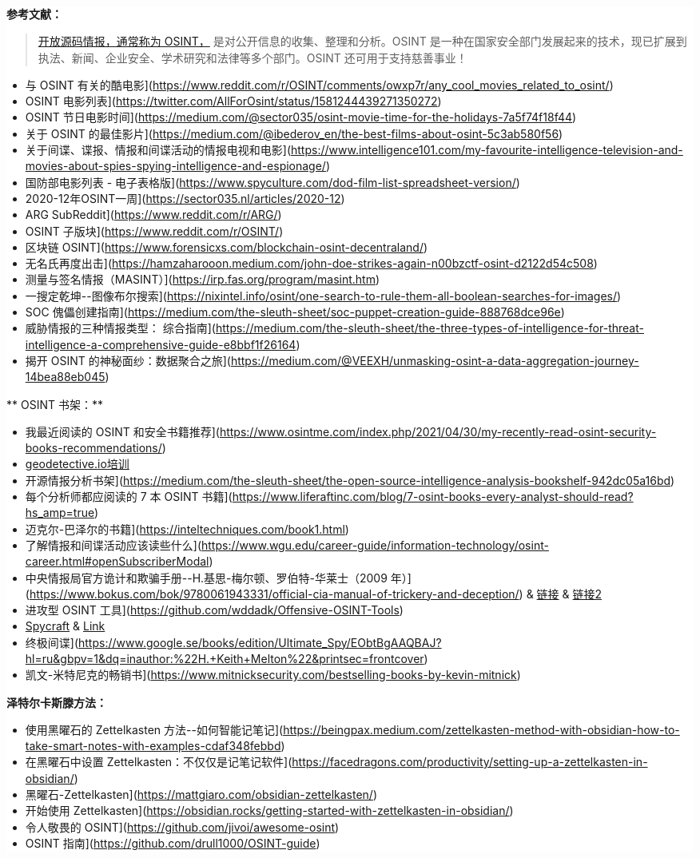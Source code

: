 **参考文献：**

> [开放源码情报，通常称为 OSINT，](https://www.skopenow.com/news/osintforgood-the-philanthropic-application-of-osint) 是对公开信息的收集、整理和分析。OSINT 是一种在国家安全部门发展起来的技术，现已扩展到执法、新闻、企业安全、学术研究和法律等多个部门。OSINT 还可用于支持慈善事业！

- 与 OSINT 有关的酷电影](https://www.reddit.com/r/OSINT/comments/owxp7r/any_cool_movies_related_to_osint/)
- OSINT 电影列表](https://twitter.com/AllForOsint/status/1581244439271350272)
- OSINT 节日电影时间](https://medium.com/@sector035/osint-movie-time-for-the-holidays-7a5f74f18f44)
- 关于 OSINT 的最佳影片](https://medium.com/@ibederov_en/the-best-films-about-osint-5c3ab580f56)
- 关于间谍、谍报、情报和间谍活动的情报电视和电影](https://www.intelligence101.com/my-favourite-intelligence-television-and-movies-about-spies-spying-intelligence-and-espionage/)
- 国防部电影列表 - 电子表格版](https://www.spyculture.com/dod-film-list-spreadsheet-version/)
- 2020-12年OSINT一周](https://sector035.nl/articles/2020-12)
- ARG SubReddit](https://www.reddit.com/r/ARG/)
- OSINT 子版块](https://www.reddit.com/r/OSINT/)
- 区块链 OSINT](https://www.forensicxs.com/blockchain-osint-decentraland/)
- 无名氏再度出击](https://hamzaharooon.medium.com/john-doe-strikes-again-n00bzctf-osint-d2122d54c508)
- 测量与签名情报（MASINT）](https://irp.fas.org/program/masint.htm)
- 一搜定乾坤--图像布尔搜索](https://nixintel.info/osint/one-search-to-rule-them-all-boolean-searches-for-images/)
- SOC 傀儡创建指南](https://medium.com/the-sleuth-sheet/soc-puppet-creation-guide-888768dce96e)
- 威胁情报的三种情报类型： 综合指南](https://medium.com/the-sleuth-sheet/the-three-types-of-intelligence-for-threat-intelligence-a-comprehensive-guide-e8bbf1f26164)
- 揭开 OSINT 的神秘面纱：数据聚合之旅](https://medium.com/@VEEXH/unmasking-osint-a-data-aggregation-journey-14bea88eb045)

** OSINT 书架：**

- 我最近阅读的 OSINT 和安全书籍推荐](https://www.osintme.com/index.php/2021/04/30/my-recently-read-osint-security-books-recommendations/)
- [geodetective.io培训](https://geodetective.io/)
- 开源情报分析书架](https://medium.com/the-sleuth-sheet/the-open-source-intelligence-analysis-bookshelf-942dc05a16bd)
- 每个分析师都应阅读的 7 本 OSINT 书籍](https://www.liferaftinc.com/blog/7-osint-books-every-analyst-should-read?hs_amp=true)
- 迈克尔-巴泽尔的书籍](https://inteltechniques.com/book1.html)
- 了解情报和间谍活动应该读些什么](https://www.wgu.edu/career-guide/information-technology/osint-career.html#openSubscriberModal)
- 中央情报局官方诡计和欺骗手册--H.基思-梅尔顿、罗伯特-华莱士（2009 年）](https://www.bokus.com/bok/9780061943331/official-cia-manual-of-trickery-and-deception/) & [链接](https://www.google.se/books/edition/The_Official_CIA_Manual_of_Trickery_and/LbrzMtkyCGUC?hl=ru&gbpv=1&dq=inauthor:%22H.+Keith+Melton%22&printsec=frontcover) & [链接2](https://www.bokus.com/bok/9780061943331/official-cia-manual-of-trickery-and-deception/)
- 进攻型 OSINT 工具](https://github.com/wddadk/Offensive-OSINT-Tools)
- [Spycraft](https://books.google.se/books/about/Spycraft.html?id=eJg0WV6sGlEC&redir_esc=y) & [Link](https://www.google.se/books/edition/Spycraft/RHWH7gVIO9cC?hl=ru&gbpv=1&dq=inauthor:%22H.+Keith+Melton%22&printsec=frontcover)
- 终极间谍](https://www.google.se/books/edition/Ultimate_Spy/EObtBgAAQBAJ?hl=ru&gbpv=1&dq=inauthor:%22H.+Keith+Melton%22&printsec=frontcover)
- 凯文-米特尼克的畅销书](https://www.mitnicksecurity.com/bestselling-books-by-kevin-mitnick)

**泽特尔卡斯滕方法：**

- 使用黑曜石的 Zettelkasten 方法--如何智能记笔记](https://beingpax.medium.com/zettelkasten-method-with-obsidian-how-to-take-smart-notes-with-examples-cdaf348febbd)
- 在黑曜石中设置 Zettelkasten：不仅仅是记笔记软件](https://facedragons.com/productivity/setting-up-a-zettelkasten-in-obsidian/)
- 黑曜石-Zettelkasten](https://mattgiaro.com/obsidian-zettelkasten/)
- 开始使用 Zettelkasten](https://obsidian.rocks/getting-started-with-zettelkasten-in-obsidian/)
- 令人敬畏的 OSINT](https://github.com/jivoi/awesome-osint)
- OSINT 指南](https://github.com/drull1000/OSINT-guide)
